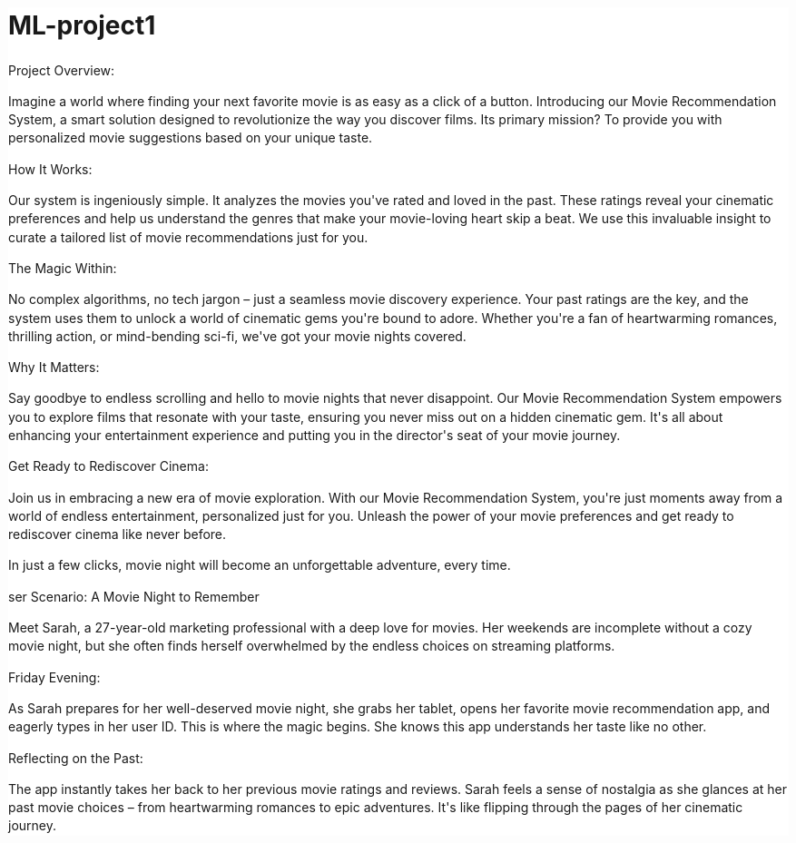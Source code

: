 # ML-project1

Project Overview:

Imagine a world where finding your next favorite movie is as easy as a click of a button. Introducing our Movie Recommendation System, a smart solution designed to revolutionize the way you discover films. Its primary mission? To provide you with personalized movie suggestions based on your unique taste.

How It Works:

Our system is ingeniously simple. It analyzes the movies you've rated and loved in the past. These ratings reveal your cinematic preferences and help us understand the genres that make your movie-loving heart skip a beat. We use this invaluable insight to curate a tailored list of movie recommendations just for you.

The Magic Within:

No complex algorithms, no tech jargon – just a seamless movie discovery experience. Your past ratings are the key, and the system uses them to unlock a world of cinematic gems you're bound to adore. Whether you're a fan of heartwarming romances, thrilling action, or mind-bending sci-fi, we've got your movie nights covered.

Why It Matters:

Say goodbye to endless scrolling and hello to movie nights that never disappoint. Our Movie Recommendation System empowers you to explore films that resonate with your taste, ensuring you never miss out on a hidden cinematic gem. It's all about enhancing your entertainment experience and putting you in the director's seat of your movie journey.

Get Ready to Rediscover Cinema:

Join us in embracing a new era of movie exploration. With our Movie Recommendation System, you're just moments away from a world of endless entertainment, personalized just for you. Unleash the power of your movie preferences and get ready to rediscover cinema like never before.

In just a few clicks, movie night will become an unforgettable adventure, every time.





ser Scenario: A Movie Night to Remember

Meet Sarah, a 27-year-old marketing professional with a deep love for movies. Her weekends are incomplete without a cozy movie night, but she often finds herself overwhelmed by the endless choices on streaming platforms.

Friday Evening:

As Sarah prepares for her well-deserved movie night, she grabs her tablet, opens her favorite movie recommendation app, and eagerly types in her user ID. This is where the magic begins. She knows this app understands her taste like no other.

Reflecting on the Past:

The app instantly takes her back to her previous movie ratings and reviews. Sarah feels a sense of nostalgia as she glances at her past movie choices – from heartwarming romances to epic adventures. It's like flipping through the pages of her cinematic journey.
